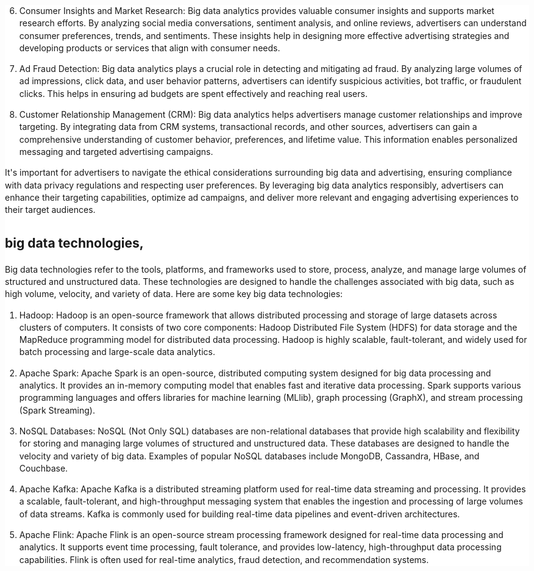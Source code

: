 6. Consumer Insights and Market Research: Big data analytics provides valuable consumer insights and supports market research efforts. By analyzing social media conversations, sentiment analysis, and online reviews, advertisers can understand consumer preferences, trends, and sentiments. These insights help in designing more effective advertising strategies and developing products or services that align with consumer needs.

7. Ad Fraud Detection: Big data analytics plays a crucial role in detecting and mitigating ad fraud. By analyzing large volumes of ad impressions, click data, and user behavior patterns, advertisers can identify suspicious activities, bot traffic, or fraudulent clicks. This helps in ensuring ad budgets are spent effectively and reaching real users.

8. Customer Relationship Management (CRM): Big data analytics helps advertisers manage customer relationships and improve targeting. By integrating data from CRM systems, transactional records, and other sources, advertisers can gain a comprehensive understanding of customer behavior, preferences, and lifetime value. This information enables personalized messaging and targeted advertising campaigns.

It's important for advertisers to navigate the ethical considerations surrounding big data and advertising, ensuring compliance with data privacy regulations and respecting user preferences. By leveraging big data analytics responsibly, advertisers can enhance their targeting capabilities, optimize ad campaigns, and deliver more relevant and engaging advertising experiences to their target audiences.

## big data technologies,

Big data technologies refer to the tools, platforms, and frameworks used to store, process, analyze, and manage large volumes of structured and unstructured data. These technologies are designed to handle the challenges associated with big data, such as high volume, velocity, and variety of data. Here are some key big data technologies:

1. Hadoop: Hadoop is an open-source framework that allows distributed processing and storage of large datasets across clusters of computers. It consists of two core components: Hadoop Distributed File System (HDFS) for data storage and the MapReduce programming model for distributed data processing. Hadoop is highly scalable, fault-tolerant, and widely used for batch processing and large-scale data analytics.

2. Apache Spark: Apache Spark is an open-source, distributed computing system designed for big data processing and analytics. It provides an in-memory computing model that enables fast and iterative data processing. Spark supports various programming languages and offers libraries for machine learning (MLlib), graph processing (GraphX), and stream processing (Spark Streaming).

3. NoSQL Databases: NoSQL (Not Only SQL) databases are non-relational databases that provide high scalability and flexibility for storing and managing large volumes of structured and unstructured data. These databases are designed to handle the velocity and variety of big data. Examples of popular NoSQL databases include MongoDB, Cassandra, HBase, and Couchbase.

4. Apache Kafka: Apache Kafka is a distributed streaming platform used for real-time data streaming and processing. It provides a scalable, fault-tolerant, and high-throughput messaging system that enables the ingestion and processing of large volumes of data streams. Kafka is commonly used for building real-time data pipelines and event-driven architectures.

5. Apache Flink: Apache Flink is an open-source stream processing framework designed for real-time data processing and analytics. It supports event time processing, fault tolerance, and provides low-latency, high-throughput data processing capabilities. Flink is often used for real-time analytics, fraud detection, and recommendation systems.
